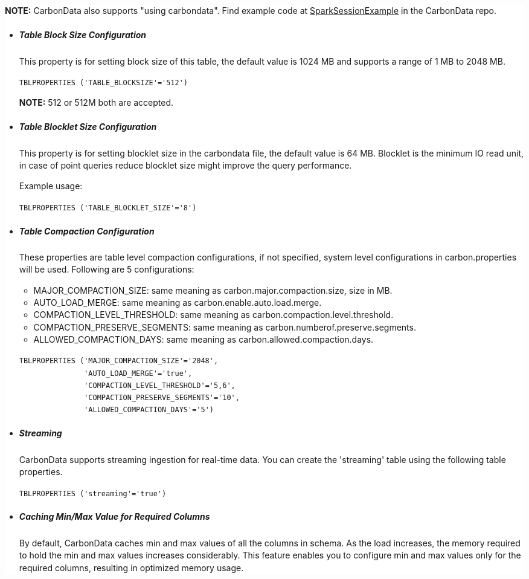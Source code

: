    **NOTE:** CarbonData also supports "using carbondata". Find example code at [SparkSessionExample](https://github.com/apache/carbondata/blob/master/examples/spark2/src/main/scala/org/apache/carbondata/examples/SparkSessionExample.scala) in the CarbonData repo.

   - ##### Table Block Size Configuration

     This property is for setting block size of this table, the default value is 1024 MB and supports a range of 1 MB to 2048 MB.

     ```
     TBLPROPERTIES ('TABLE_BLOCKSIZE'='512')
     ```

     **NOTE:** 512 or 512M both are accepted.

   - ##### Table Blocklet Size Configuration

     This property is for setting blocklet size in the carbondata file, the default value is 64 MB.
     Blocklet is the minimum IO read unit, in case of point queries reduce blocklet size might improve the query performance.

     Example usage:
     ```
     TBLPROPERTIES ('TABLE_BLOCKLET_SIZE'='8')
     ```

   - ##### Table Compaction Configuration
   
     These properties are table level compaction configurations, if not specified, system level configurations in carbon.properties will be used.
     Following are 5 configurations:
     
     * MAJOR_COMPACTION_SIZE: same meaning as carbon.major.compaction.size, size in MB.
     * AUTO_LOAD_MERGE: same meaning as carbon.enable.auto.load.merge.
     * COMPACTION_LEVEL_THRESHOLD: same meaning as carbon.compaction.level.threshold.
     * COMPACTION_PRESERVE_SEGMENTS: same meaning as carbon.numberof.preserve.segments.
     * ALLOWED_COMPACTION_DAYS: same meaning as carbon.allowed.compaction.days.     

     ```
     TBLPROPERTIES ('MAJOR_COMPACTION_SIZE'='2048',
                    'AUTO_LOAD_MERGE'='true',
                    'COMPACTION_LEVEL_THRESHOLD'='5,6',
                    'COMPACTION_PRESERVE_SEGMENTS'='10',
                    'ALLOWED_COMPACTION_DAYS'='5')
     ```
     
   - ##### Streaming

     CarbonData supports streaming ingestion for real-time data. You can create the 'streaming' table using the following table properties.

     ```
     TBLPROPERTIES ('streaming'='true')
     ```


   - ##### Caching Min/Max Value for Required Columns

     By default, CarbonData caches min and max values of all the columns in schema.  As the load increases, the memory required to hold the min and max values increases considerably. This feature enables you to configure min and max values only for the required columns, resulting in optimized memory usage. 
